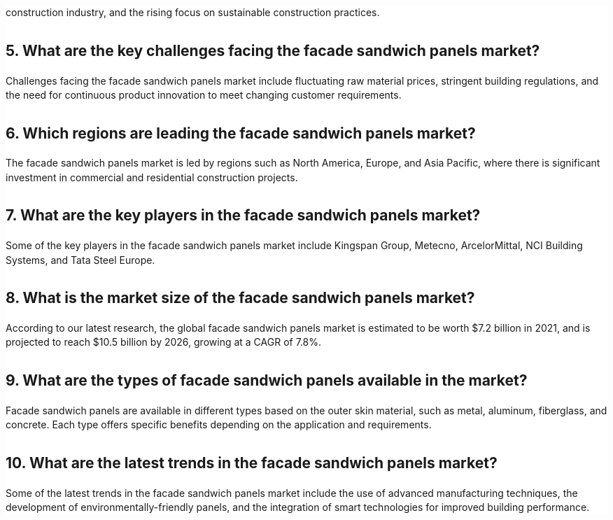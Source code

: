 construction industry, and the rising focus on sustainable construction practices.</p><h2>5. What are the key challenges facing the facade sandwich panels market?</h2><p>Challenges facing the facade sandwich panels market include fluctuating raw material prices, stringent building regulations, and the need for continuous product innovation to meet changing customer requirements.</p><h2>6. Which regions are leading the facade sandwich panels market?</h2><p>The facade sandwich panels market is led by regions such as North America, Europe, and Asia Pacific, where there is significant investment in commercial and residential construction projects.</p><h2>7. What are the key players in the facade sandwich panels market?</h2><p>Some of the key players in the facade sandwich panels market include Kingspan Group, Metecno, ArcelorMittal, NCI Building Systems, and Tata Steel Europe.</p><h2>8. What is the market size of the facade sandwich panels market?</h2><p>According to our latest research, the global facade sandwich panels market is estimated to be worth $7.2 billion in 2021, and is projected to reach $10.5 billion by 2026, growing at a CAGR of 7.8%.</p><h2>9. What are the types of facade sandwich panels available in the market?</h2><p>Facade sandwich panels are available in different types based on the outer skin material, such as metal, aluminum, fiberglass, and concrete. Each type offers specific benefits depending on the application and requirements.</p><h2>10. What are the latest trends in the facade sandwich panels market?</h2><p>Some of the latest trends in the facade sandwich panels market include the use of advanced manufacturing techniques, the development of environmentally-friendly panels, and the integration of smart technologies for improved building performance.</p></body></html></strong></p>
